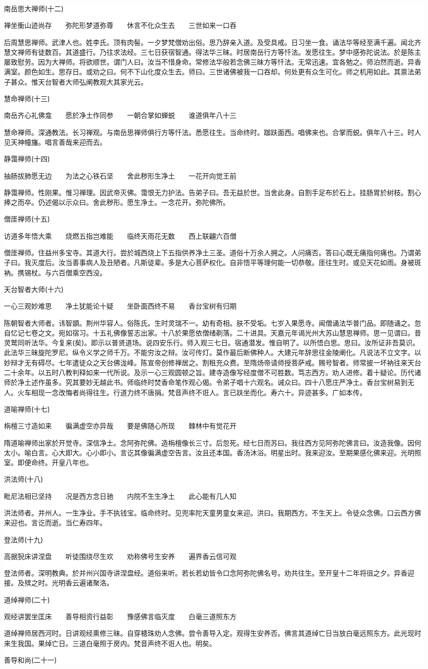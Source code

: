南岳思大禅师(十二)  

禅坐衡山迹尚存　　弥陀形梦道弥尊　　休言不化众生去　　三世如来一口吞  

后周慧思禅师。武津人也。姓李氏。顶有肉髻。一夕梦梵僧劝出俗。思乃辞亲入道。及受具戒。日习坐一食。诵法华等经至满千遍。闻北齐慧文禅师有徒数百。其道盛行。乃往求法经。三七日获宿智通。得法华三昧。时居南岳行方等忏法。发愿往生。梦中感弥陀说法。於是陈主屡致慰劳。因为大禅师。将欲顺世。谓门人曰。汝当不惜身命。常修法华般若念佛三昧方等忏法。无常迅速。宜各勉之。师泊然而逝。异香满室。颜色如生。思存日。或劝之曰。何不下山化度众生去。师曰。三世诸佛被我一口吞却。何处更有众生可化。师之机用如此。其禀法弟子甚众。惟天台智者大师弘阐教观大其家光云。  

慧命禅师(十三)  

南岳齐心礼佛龛　　愿於净土作同参　　一朝合掌如蝉蜕　　谁道俱年八十三  

慧命禅师。深通教法。长习禅观。与南岳思禅师俱行方等忏法。悉愿往生。当命终时。跏趺面西。唱佛来也。合掌而蜕。俱年八十三。时人见天神幢旛。唱言善哉来迎而去。  

静霭禅师(十四)  

抽肠拔肺愿无边　　为法之心铁石坚　　舍此秽形生净土　　一花开向觉王前  

静霭禅师。性刚果。惟习禅理。因武帝灭佛。霭恨无力护法。告弟子曰。吾无益於世。当舍此身。自割手足布於石上。挂肠胃於树枝。割心捧之而卒。仍述偈以示众曰。舍此秽形。愿生净土。一念花开。弥陀佛所。  

僧厓禅师(十五)  

访道多年悟大乘　　烧燃五指岂难能　　临终天雨花无数　　西上联翩六百僧  

僧厓禅师。住益州多宝寺。其道大行。尝於城西烧上下五指供养净土三圣。道俗十万余人拥之。人问痛否。答曰心既无痛指何痛也。乃谓弟子曰。我灭度后。汝当善事病人及丑陋者。凡斯徒辈。多是大心菩萨权化。自非悟平等理何能一切恭敬。厓往生时。或见天花如雨。身被斑衲。携锡杖。与六百僧乘空西没。  

天台智者大师(十六)  

一心三观妙难思　　净土犹能论十疑　　坐卧面西终不易　　香台宝树有归期  

陈朝智者大师者。讳智顗。荆州华容人。俗陈氏。生时灵瑞不一。幼有奇相。肤不受垢。七岁入果愿寺。闻僧诵法华普门品。即随诵之。忽自忆记七卷之文。宛如宿习。十五礼佛像誓志出家。十八於果愿依僧绪剃落。二十进具。天嘉元年谒光州大苏山慧思禅师。思一见谓曰。昔灵鹫同听法华。今复来(矣)。即示以普贤道场。说四安乐行。师入观三七日。宿通潜发。惟自明了。以所悟白思。思曰。汝所证非吾莫识。此法华三昧旋陀罗尼。纵令义学之师千万。不能穷汝之辩。汝可传灯。莫作最后断佛种人。大建元年辞思往金陵阐化。凡说法不立文字。以妙辩才无有碍尽。七年遣徒众之天台佛泷峰。陈宣帝创修禅居之。割租充众费。至隋炀帝请师授菩萨戒。赐号智者。师常披一坏衲往来天台二十余年。以五时八教判释如来一代所说。及示一心三观圆顿之旨。建寺造像写经度僧不可胜数。笃志西方。劝人进修。着十疑论。历代诸师於净土述作虽多。究其要妙无越此书。师临终时焚香命笔作观心偈。令弟子唱十六观名。诫众曰。四十八愿庄严净土。香台宝树易到无人。火车相现一念改悔者尚得往生。行道力终不唐捐。梵音声终不诳人。言已趺坐而化。寿六十。异迹甚多。广如本传。  

道喻禅师(十七)  

栴檀三寸造如来　　徧满虚空亦异哉　　要是佛随心所现　　棘林中有觉花开  

隋道喻禅师出家於开觉寺。深信净土。念阿弥陀佛。造栴檀像长三寸。后忽死。经七日而苏曰。我往西方见阿弥陀佛言曰。汝造我像。因何太小。喻白言。心大即大。心小即小。言讫其像徧满虚空告言。汝且还本国。香汤沐浴。明星出时。我来迎汝。至期果感化佛来迎。光明照室。即便命终。开皇八年也。  

洪法师(十八)  

毗尼法相已坚持　　况是西方念日驰　　内院不生生净土　　此心能有几人知  

洪法师者。并州人。一生净业。手不执钱宝。临命终时。见兜率陀天童男童女来迎。洪曰。我期西方。不生天上。令徒众念佛。口云西方佛来迎也。言讫而逝。当仁寿四年。  

登法师(十九)  

高据猊床讲涅盘　　听徒围绕尽生欢　　劝称佛号生安养　　遍界香云信可观  

登法师者。深明教典。於并州兴国寺讲涅盘经。道俗来听。若长若幼皆令口念阿弥陀佛名号。劝共往生。至开皇十二年将徂之夕。异香迎接。及殡之时。光明香云遍诸聚洛。  

道绰禅师(二十)  

观经讲罢坐匡床　　善导相资行益彰　　豫感佛言临灭度　　白毫三道照东方  

道绰禅师居西河时。日讲观经熏修三昧。自穿槵珠劝人念佛。尝令善导入定。观得生安养否。佛言其道绰亡日当放白毫远照东方。此光现时来生我国。果绰亡日。三道白毫照于房内。梵音声终不诳人也。明矣。  

善导和尚(二十一)  
